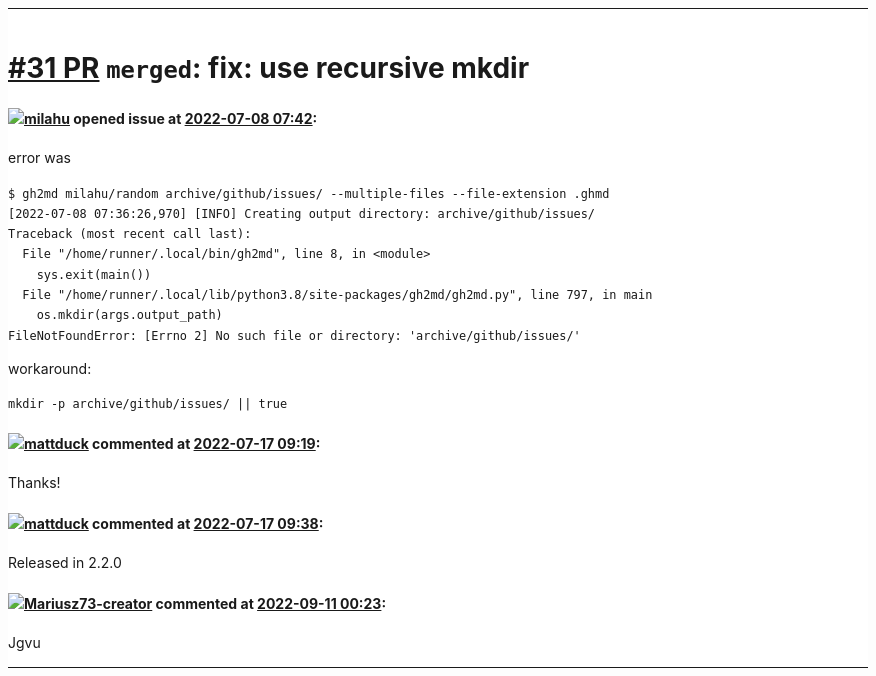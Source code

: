 
-------------------------------------------------------------------------------

# [\#31 PR](https://github.com/mattduck/gh2md/pull/31) `merged`: fix: use recursive mkdir

#### <img src="https://avatars.githubusercontent.com/u/12958815?v=4" width="50">[milahu](https://github.com/milahu) opened issue at [2022-07-08 07:42](https://github.com/mattduck/gh2md/pull/31):

error was

```
$ gh2md milahu/random archive/github/issues/ --multiple-files --file-extension .ghmd
[2022-07-08 07:36:26,970] [INFO] Creating output directory: archive/github/issues/
Traceback (most recent call last):
  File "/home/runner/.local/bin/gh2md", line 8, in <module>
    sys.exit(main())
  File "/home/runner/.local/lib/python3.8/site-packages/gh2md/gh2md.py", line 797, in main
    os.mkdir(args.output_path)
FileNotFoundError: [Errno 2] No such file or directory: 'archive/github/issues/'
```

workaround:

```
mkdir -p archive/github/issues/ || true
```


#### <img src="https://avatars.githubusercontent.com/u/1607892?u=1fb426249e95a3d1cad937e722284ede08318e67&v=4" width="50">[mattduck](https://github.com/mattduck) commented at [2022-07-17 09:19](https://github.com/mattduck/gh2md/pull/31#issuecomment-1186456192):

Thanks!

#### <img src="https://avatars.githubusercontent.com/u/1607892?u=1fb426249e95a3d1cad937e722284ede08318e67&v=4" width="50">[mattduck](https://github.com/mattduck) commented at [2022-07-17 09:38](https://github.com/mattduck/gh2md/pull/31#issuecomment-1186460438):

Released in 2.2.0

#### <img src="https://avatars.githubusercontent.com/u/112364753?v=4" width="50">[Mariusz73-creator](https://github.com/Mariusz73-creator) commented at [2022-09-11 00:23](https://github.com/mattduck/gh2md/pull/31#issuecomment-1242825693):

Jgvu


-------------------------------------------------------------------------------
